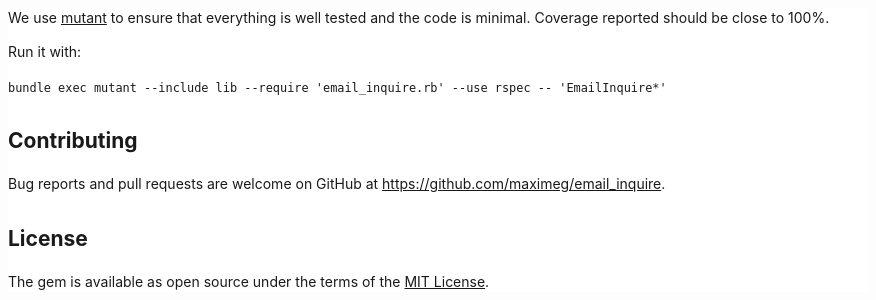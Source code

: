 We use [mutant](https://github.com/mbj/mutant) to ensure that everything is well
tested and the code is minimal. Coverage reported should be close to 100%.

Run it with:

```
bundle exec mutant --include lib --require 'email_inquire.rb' --use rspec -- 'EmailInquire*'
```

## Contributing

Bug reports and pull requests are welcome on GitHub at https://github.com/maximeg/email_inquire.


## License

The gem is available as open source under the terms of the [MIT License](http://opensource.org/licenses/MIT).
